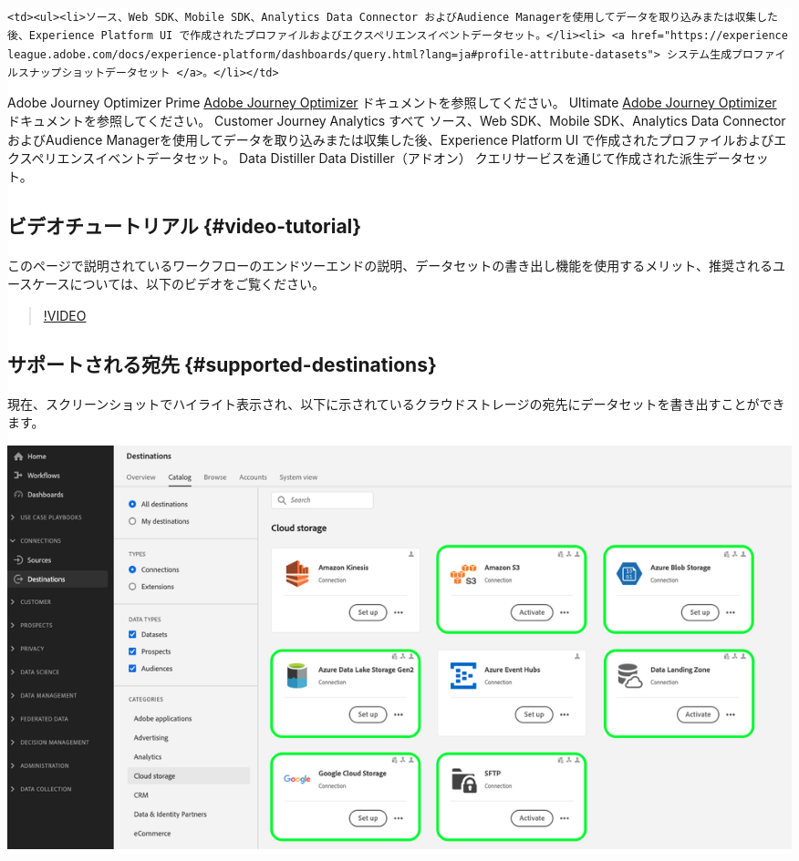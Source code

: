     <td><ul><li>ソース、Web SDK、Mobile SDK、Analytics Data Connector およびAudience Managerを使用してデータを取り込みまたは収集した後、Experience Platform UI で作成されたプロファイルおよびエクスペリエンスイベントデータセット。</li><li> <a href="https://experienceleague.adobe.com/docs/experience-platform/dashboards/query.html?lang=ja#profile-attribute-datasets"> システム生成プロファイルスナップショットデータセット </a>。</li></td>
  </tr>
  <tr>
    <td rowspan="2">Adobe Journey Optimizer</td>
    <td>Prime</td>
    <td><a href="https://experienceleague.adobe.com/docs/journey-optimizer/using/data-management/datasets/export-datasets.html?lang=ja#datasets"> Adobe Journey Optimizer</a> ドキュメントを参照してください。</td>
  </tr>
  <tr>
    <td>Ultimate</td>
    <td><a href="https://experienceleague.adobe.com/docs/journey-optimizer/using/data-management/datasets/export-datasets.html?lang=ja#datasets"> Adobe Journey Optimizer</a> ドキュメントを参照してください。</td>
  </tr>
  <tr>
    <td>Customer Journey Analytics</td>
    <td>すべて</td>
    <td> ソース、Web SDK、Mobile SDK、Analytics Data Connector およびAudience Managerを使用してデータを取り込みまたは収集した後、Experience Platform UI で作成されたプロファイルおよびエクスペリエンスイベントデータセット。</td>
  </tr>
  <tr>
    <td>Data Distiller</td>
    <td>Data Distiller（アドオン）</td>
    <td>クエリサービスを通じて作成された派生データセット。</td>
  </tr>
</tbody>
</table>

## ビデオチュートリアル {#video-tutorial}

このページで説明されているワークフローのエンドツーエンドの説明、データセットの書き出し機能を使用するメリット、推奨されるユースケースについては、以下のビデオをご覧ください。

>[!VIDEO](https://video.tv.adobe.com/v/3424392/)

## サポートされる宛先 {#supported-destinations}

現在、スクリーンショットでハイライト表示され、以下に示されているクラウドストレージの宛先にデータセットを書き出すことができます。

![ データセット書き出しをサポートする宛先を示した宛先カタログページ ](/help/destinations/assets/ui/export-datasets/destinations-supporting-dataset-exports.png)
